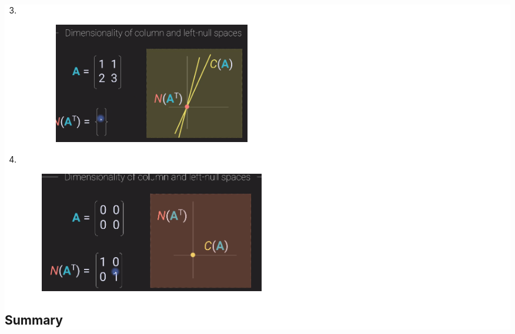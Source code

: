 3. 

<img src="images/31.png" width=500 height=200>

4.

<img src="images/32.png" width=500 height=200>

## Summary 
